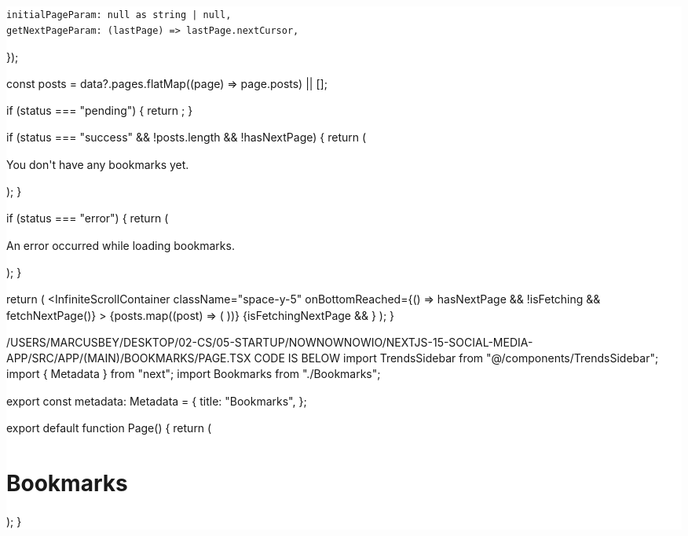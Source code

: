     initialPageParam: null as string | null,
    getNextPageParam: (lastPage) => lastPage.nextCursor,
  });

  const posts = data?.pages.flatMap((page) => page.posts) || [];

  if (status === "pending") {
    return <PostsLoadingSkeleton />;
  }

  if (status === "success" && !posts.length && !hasNextPage) {
    return (
      <p className="text-center text-muted-foreground">
        You don&apos;t have any bookmarks yet.
      </p>
    );
  }

  if (status === "error") {
    return (
      <p className="text-center text-destructive">
        An error occurred while loading bookmarks.
      </p>
    );
  }

  return (
    <InfiniteScrollContainer
      className="space-y-5"
      onBottomReached={() => hasNextPage && !isFetching && fetchNextPage()}
    >
      {posts.map((post) => (
        <Post key={post.id} post={post} />
      ))}
      {isFetchingNextPage && <Loader2 className="mx-auto my-3 animate-spin" />}
    </InfiniteScrollContainer>
  );
}


/USERS/MARCUSBEY/DESKTOP/02-CS/05-STARTUP/NOWNOWNOWIO/NEXTJS-15-SOCIAL-MEDIA-APP/SRC/APP/(MAIN)/BOOKMARKS/PAGE.TSX CODE IS BELOW
import TrendsSidebar from "@/components/TrendsSidebar";
import { Metadata } from "next";
import Bookmarks from "./Bookmarks";

export const metadata: Metadata = {
  title: "Bookmarks",
};

export default function Page() {
  return (
    <main className="flex w-full min-w-0 gap-5">
      <div className="w-full min-w-0 space-y-5">
        <div className="rounded-2xl bg-card p-5 shadow-sm">
          <h1 className="text-center text-2xl font-bold">Bookmarks</h1>
        </div>
        <Bookmarks />
      </div>
      <TrendsSidebar />
    </main>
  );
}
